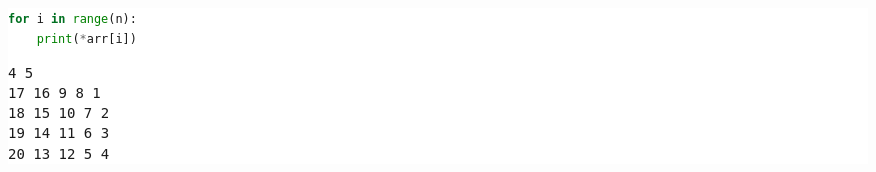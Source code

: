 ```python
for i in range(n):
    print(*arr[i])
```

<pre>
4 5
17 16 9 8 1
18 15 10 7 2
19 14 11 6 3
20 13 12 5 4
</pre>
